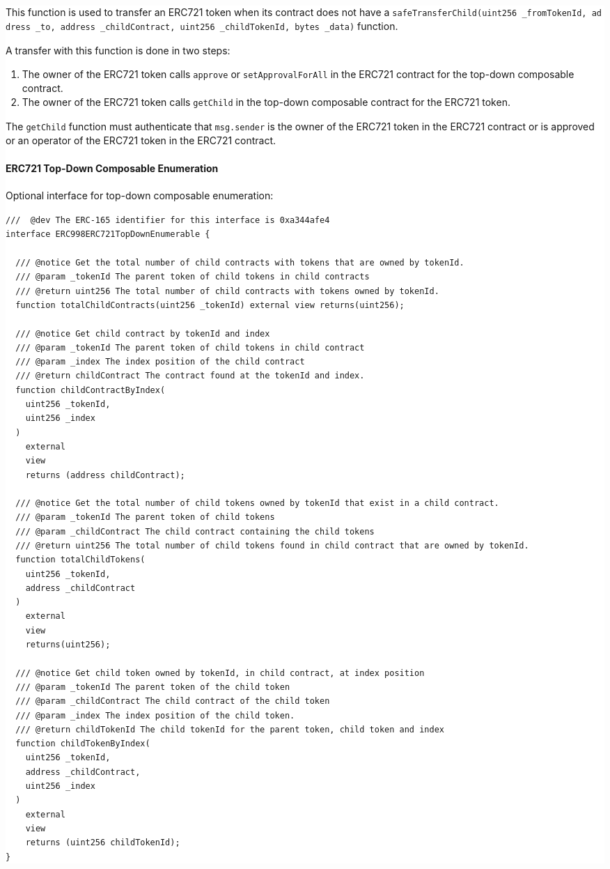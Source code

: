 This function is used to transfer an ERC721 token when its contract does not have a `safeTransferChild(uint256 _fromTokenId, address _to, address _childContract, uint256 _childTokenId, bytes _data)` function.

A transfer with this function is done in two steps:

1. The owner of the ERC721 token calls `approve` or `setApprovalForAll` in the ERC721 contract for the top-down composable contract.
2. The owner of the ERC721 token calls `getChild` in the top-down composable contract for the ERC721 token.

The `getChild` function must authenticate that `msg.sender` is the owner of the ERC721 token in the ERC721 contract or is approved or an operator of the ERC721 token in the ERC721 contract.

#### ERC721 Top-Down Composable Enumeration

Optional interface for top-down composable enumeration:

```solidity
///  @dev The ERC-165 identifier for this interface is 0xa344afe4
interface ERC998ERC721TopDownEnumerable {

  /// @notice Get the total number of child contracts with tokens that are owned by tokenId.
  /// @param _tokenId The parent token of child tokens in child contracts
  /// @return uint256 The total number of child contracts with tokens owned by tokenId.
  function totalChildContracts(uint256 _tokenId) external view returns(uint256);

  /// @notice Get child contract by tokenId and index
  /// @param _tokenId The parent token of child tokens in child contract
  /// @param _index The index position of the child contract
  /// @return childContract The contract found at the tokenId and index.
  function childContractByIndex(
    uint256 _tokenId,
    uint256 _index
  )
    external
    view
    returns (address childContract);

  /// @notice Get the total number of child tokens owned by tokenId that exist in a child contract.
  /// @param _tokenId The parent token of child tokens
  /// @param _childContract The child contract containing the child tokens
  /// @return uint256 The total number of child tokens found in child contract that are owned by tokenId.
  function totalChildTokens(
    uint256 _tokenId,
    address _childContract
  )
    external
    view
    returns(uint256);

  /// @notice Get child token owned by tokenId, in child contract, at index position
  /// @param _tokenId The parent token of the child token
  /// @param _childContract The child contract of the child token
  /// @param _index The index position of the child token.
  /// @return childTokenId The child tokenId for the parent token, child token and index
  function childTokenByIndex(
    uint256 _tokenId,
    address _childContract,
    uint256 _index
  )
    external
    view
    returns (uint256 childTokenId);
}
```